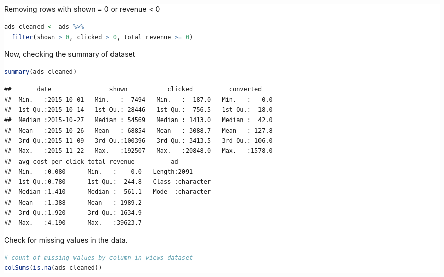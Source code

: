 Removing rows with shown = 0 or revenue &lt; 0

``` r
ads_cleaned <- ads %>%
  filter(shown > 0, clicked > 0, total_revenue >= 0)
```

Now, checking the summary of dataset

``` r
summary(ads_cleaned)
```

    ##       date                shown           clicked          converted     
    ##  Min.   :2015-10-01   Min.   :  7494   Min.   :  187.0   Min.   :   0.0  
    ##  1st Qu.:2015-10-14   1st Qu.: 28446   1st Qu.:  756.5   1st Qu.:  18.0  
    ##  Median :2015-10-27   Median : 54569   Median : 1413.0   Median :  42.0  
    ##  Mean   :2015-10-26   Mean   : 68854   Mean   : 3088.7   Mean   : 127.8  
    ##  3rd Qu.:2015-11-09   3rd Qu.:100396   3rd Qu.: 3413.5   3rd Qu.: 106.0  
    ##  Max.   :2015-11-22   Max.   :192507   Max.   :20848.0   Max.   :1578.0  
    ##  avg_cost_per_click total_revenue          ad           
    ##  Min.   :0.080      Min.   :    0.0   Length:2091       
    ##  1st Qu.:0.780      1st Qu.:  244.8   Class :character  
    ##  Median :1.410      Median :  561.1   Mode  :character  
    ##  Mean   :1.388      Mean   : 1989.2                     
    ##  3rd Qu.:1.920      3rd Qu.: 1634.9                     
    ##  Max.   :4.190      Max.   :39623.7

Check for missing values in the data.

``` r
# count of missing values by column in views dataset
colSums(is.na(ads_cleaned))
```
